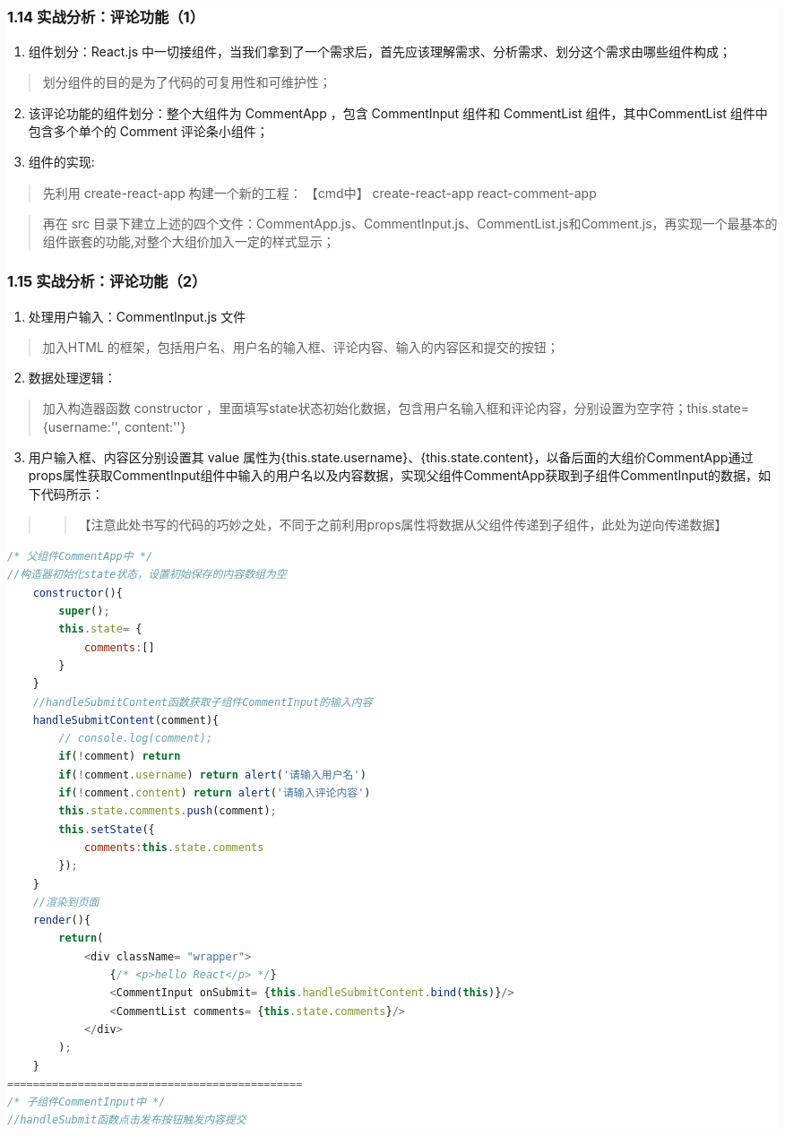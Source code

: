 ### 1.14 实战分析：评论功能（1）

1. 组件划分：React.js 中一切接组件，当我们拿到了一个需求后，首先应该理解需求、分析需求、划分这个需求由哪些组件构成；

> 划分组件的目的是为了代码的可复用性和可维护性；

2. 该评论功能的组件划分：整个大组件为 CommentApp ，包含 CommentInput 组件和 CommentList 组件，其中CommentList 组件中包含多个单个的  Comment 评论条小组件；

3. 组件的实现:

> 先利用 create-react-app 构建一个新的工程：    【cmd中】 create-react-app react-comment-app

> 再在 src 目录下建立上述的四个文件：CommentApp.js、CommentInput.js、CommentList.js和Comment.js，再实现一个最基本的组件嵌套的功能,对整个大组价加入一定的样式显示；

### 1.15 实战分析：评论功能（2）

1. 处理用户输入：CommentInput.js 文件

> 加入HTML 的框架，包括用户名、用户名的输入框、评论内容、输入的内容区和提交的按钮；

2. 数据处理逻辑：

> 加入构造器函数 constructor ，里面填写state状态初始化数据，包含用户名输入框和评论内容，分别设置为空字符；this.state= {username:'', content:''}

```javascript

```


3. 用户输入框、内容区分别设置其 value 属性为{this.state.username}、{this.state.content}，以备后面的大组价CommentApp通过props属性获取CommentInput组件中输入的用户名以及内容数据，实现父组件CommentApp获取到子组件CommentInput的数据，如下代码所示：
>> 【注意此处书写的代码的巧妙之处，不同于之前利用props属性将数据从父组件传递到子组件，此处为逆向传递数据】

```javascript
/* 父组件CommentApp中 */
//构造器初始化state状态，设置初始保存的内容数组为空
    constructor(){
        super();
        this.state= {
            comments:[]
        }
    }
    //handleSubmitContent函数获取子组件CommentInput的输入内容
    handleSubmitContent(comment){
        // console.log(comment);
        if(!comment) return
        if(!comment.username) return alert('请输入用户名')
        if(!comment.content) return alert('请输入评论内容')
        this.state.comments.push(comment);
        this.setState({
            comments:this.state.comments
        });
    }
    //渲染到页面
    render(){
        return(
            <div className= "wrapper">
                {/* <p>hello React</p> */}
                <CommentInput onSubmit= {this.handleSubmitContent.bind(this)}/>
                <CommentList comments= {this.state.comments}/>
            </div>
        );
    }
==============================================
/* 子组件CommentInput中 */
//handleSubmit函数点击发布按钮触发内容提交
```